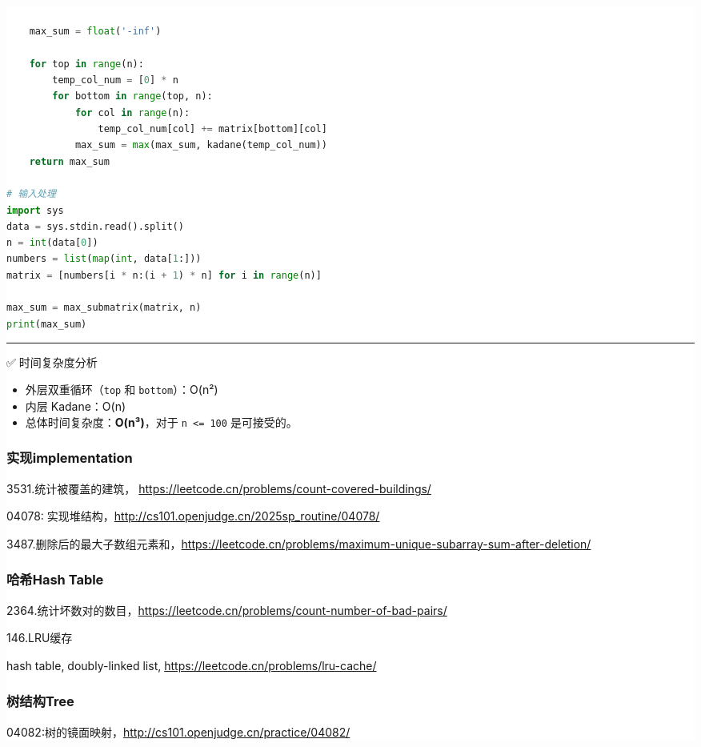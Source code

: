 ```python

    max_sum = float('-inf')

    for top in range(n):
        temp_col_num = [0] * n
        for bottom in range(top, n):
            for col in range(n):
                temp_col_num[col] += matrix[bottom][col]
            max_sum = max(max_sum, kadane(temp_col_num))
    return max_sum

# 输入处理
import sys
data = sys.stdin.read().split()
n = int(data[0])
numbers = list(map(int, data[1:]))
matrix = [numbers[i * n:(i + 1) * n] for i in range(n)]

max_sum = max_submatrix(matrix, n)
print(max_sum)
```

------

✅ 时间复杂度分析

- 外层双重循环（`top` 和 `bottom`）：O(n²)
- 内层 Kadane：O(n)
- 总体时间复杂度：**O(n³)**，对于 `n <= 100` 是可接受的。



### 实现implementation 

3531.统计被覆盖的建筑， https://leetcode.cn/problems/count-covered-buildings/

04078: 实现堆结构，http://cs101.openjudge.cn/2025sp_routine/04078/

3487.删除后的最大子数组元素和，https://leetcode.cn/problems/maximum-unique-subarray-sum-after-deletion/





### 哈希Hash Table

2364.统计坏数对的数目，https://leetcode.cn/problems/count-number-of-bad-pairs/

146.LRU缓存

hash table, doubly-linked list, https://leetcode.cn/problems/lru-cache/



### 树结构Tree

04082:树的镜面映射，http://cs101.openjudge.cn/practice/04082/
